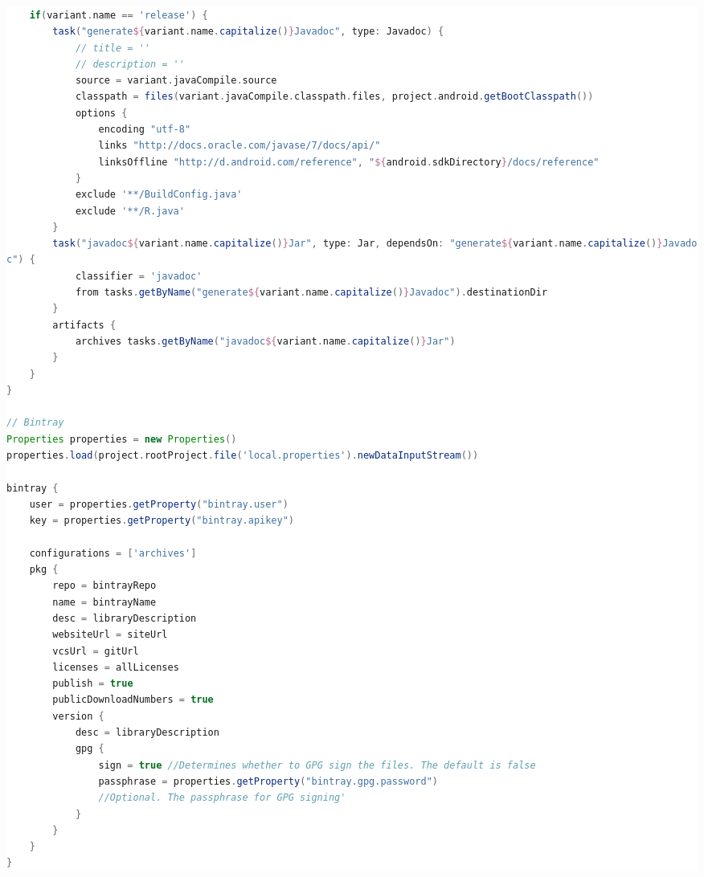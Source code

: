 ```groovy
    if(variant.name == 'release') {
        task("generate${variant.name.capitalize()}Javadoc", type: Javadoc) {
            // title = ''
            // description = ''
            source = variant.javaCompile.source
            classpath = files(variant.javaCompile.classpath.files, project.android.getBootClasspath())
            options {
                encoding "utf-8"
                links "http://docs.oracle.com/javase/7/docs/api/"
                linksOffline "http://d.android.com/reference", "${android.sdkDirectory}/docs/reference"
            }
            exclude '**/BuildConfig.java'
            exclude '**/R.java'
        }
        task("javadoc${variant.name.capitalize()}Jar", type: Jar, dependsOn: "generate${variant.name.capitalize()}Javadoc") {
            classifier = 'javadoc'
            from tasks.getByName("generate${variant.name.capitalize()}Javadoc").destinationDir
        }
        artifacts {
            archives tasks.getByName("javadoc${variant.name.capitalize()}Jar")
        }
    }
}

// Bintray
Properties properties = new Properties()
properties.load(project.rootProject.file('local.properties').newDataInputStream())

bintray {
    user = properties.getProperty("bintray.user")
    key = properties.getProperty("bintray.apikey")

    configurations = ['archives']
    pkg {
        repo = bintrayRepo
        name = bintrayName
        desc = libraryDescription
        websiteUrl = siteUrl
        vcsUrl = gitUrl
        licenses = allLicenses
        publish = true
        publicDownloadNumbers = true
        version {
            desc = libraryDescription
            gpg {
                sign = true //Determines whether to GPG sign the files. The default is false
                passphrase = properties.getProperty("bintray.gpg.password")
                //Optional. The passphrase for GPG signing'
            }
        }
    }
}
```
